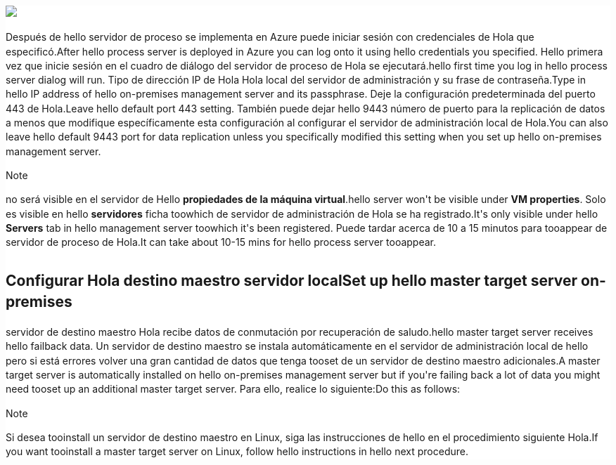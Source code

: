    ![](./media/site-recovery-failback-azure-to-vmware-classic/ps3.png)

   <span data-ttu-id="d31cf-167">Después de hello servidor de proceso se implementa en Azure puede iniciar sesión con credenciales de Hola que especificó.</span><span class="sxs-lookup"><span data-stu-id="d31cf-167">After hello process server is deployed in Azure you can log onto it using hello credentials you specified.</span></span> <span data-ttu-id="d31cf-168">Hello primera vez que inicie sesión en el cuadro de diálogo del servidor de proceso de Hola se ejecutará.</span><span class="sxs-lookup"><span data-stu-id="d31cf-168">hello first time you log in hello process server dialog will run.</span></span> <span data-ttu-id="d31cf-169">Tipo de dirección IP de Hola Hola local del servidor de administración y su frase de contraseña.</span><span class="sxs-lookup"><span data-stu-id="d31cf-169">Type in hello IP address of hello on-premises management server and its passphrase.</span></span> <span data-ttu-id="d31cf-170">Deje la configuración predeterminada del puerto 443 de Hola.</span><span class="sxs-lookup"><span data-stu-id="d31cf-170">Leave hello default port 443 setting.</span></span> <span data-ttu-id="d31cf-171">También puede dejar hello 9443 número de puerto para la replicación de datos a menos que modifique específicamente esta configuración al configurar el servidor de administración local de Hola.</span><span class="sxs-lookup"><span data-stu-id="d31cf-171">You can also leave hello default 9443 port for data replication unless you specifically modified this setting when you set up hello on-premises management server.</span></span>

   > [!NOTE]
   > <span data-ttu-id="d31cf-172">no será visible en el servidor de Hello **propiedades de la máquina virtual**.</span><span class="sxs-lookup"><span data-stu-id="d31cf-172">hello server won't be visible under **VM properties**.</span></span> <span data-ttu-id="d31cf-173">Solo es visible en hello **servidores** ficha toowhich de servidor de administración de Hola se ha registrado.</span><span class="sxs-lookup"><span data-stu-id="d31cf-173">It's only visible under hello **Servers** tab in hello management server toowhich it's been registered.</span></span> <span data-ttu-id="d31cf-174">Puede tardar acerca de 10 a 15 minutos para tooappear de servidor de proceso de Hola.</span><span class="sxs-lookup"><span data-stu-id="d31cf-174">It can take about 10-15 mins for hello process server tooappear.</span></span>
   >
   >

## <a name="set-up-hello-master-target-server-on-premises"></a><span data-ttu-id="d31cf-175">Configurar Hola destino maestro servidor local</span><span class="sxs-lookup"><span data-stu-id="d31cf-175">Set up hello master target server on-premises</span></span>
<span data-ttu-id="d31cf-176">servidor de destino maestro Hola recibe datos de conmutación por recuperación de saludo.</span><span class="sxs-lookup"><span data-stu-id="d31cf-176">hello master target server receives hello failback data.</span></span> <span data-ttu-id="d31cf-177">Un servidor de destino maestro se instala automáticamente en el servidor de administración local de hello pero si está errores volver una gran cantidad de datos que tenga tooset de un servidor de destino maestro adicionales.</span><span class="sxs-lookup"><span data-stu-id="d31cf-177">A master target server is automatically installed on hello on-premises management server but if you're failing back a lot of data you might need tooset up an additional master target server.</span></span> <span data-ttu-id="d31cf-178">Para ello, realice lo siguiente:</span><span class="sxs-lookup"><span data-stu-id="d31cf-178">Do this as follows:</span></span>

> [!NOTE]
> <span data-ttu-id="d31cf-179">Si desea tooinstall un servidor de destino maestro en Linux, siga las instrucciones de hello en el procedimiento siguiente Hola.</span><span class="sxs-lookup"><span data-stu-id="d31cf-179">If you want tooinstall a master target server on Linux, follow hello instructions in hello next procedure.</span></span>
>
>

